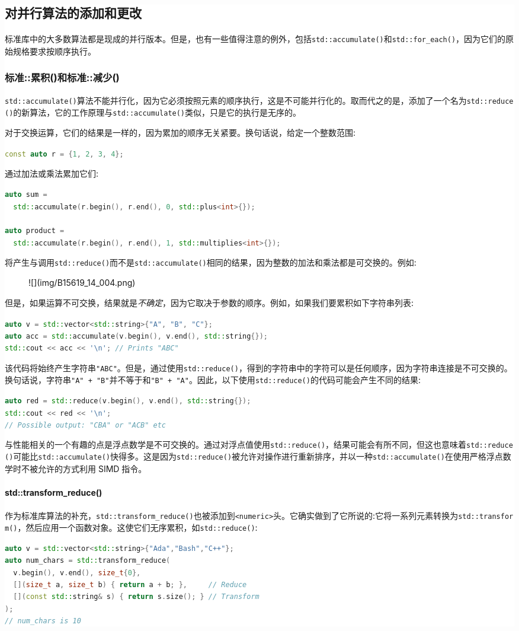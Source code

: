 ## 对并行算法的添加和更改

标准库中的大多数算法都是现成的并行版本。但是，也有一些值得注意的例外，包括`std::accumulate()`和`std::for_each()`，因为它们的原始规格要求按顺序执行。

### 标准::累积()和标准::减少()

`std::accumulate()`算法不能并行化，因为它必须按照元素的顺序执行，这是不可能并行化的。取而代之的是，添加了一个名为`std::reduce()`的新算法，它的工作原理与`std::accumulate()`类似，只是它的执行是无序的。

对于交换运算，它们的结果是一样的，因为累加的顺序无关紧要。换句话说，给定一个整数范围:

```cpp
const auto r = {1, 2, 3, 4}; 
```

通过加法或乘法累加它们:

```cpp
auto sum = 
  std::accumulate(r.begin(), r.end(), 0, std::plus<int>{});

auto product = 
  std::accumulate(r.begin(), r.end(), 1, std::multiplies<int>{}); 
```

将产生与调用`std::reduce()`而不是`std::accumulate()`相同的结果，因为整数的加法和乘法都是可交换的。例如:

<figure class="mediaobject">![](img/B15619_14_004.png)</figure>

但是，如果运算不可交换，结果就是*不确定*，因为它取决于参数的顺序。例如，如果我们要累积如下字符串列表:

```cpp
auto v = std::vector<std::string>{"A", "B", "C"};
auto acc = std::accumulate(v.begin(), v.end(), std::string{});
std::cout << acc << '\n'; // Prints "ABC" 
```

该代码将始终产生字符串`"ABC"`。但是，通过使用`std::reduce()`，得到的字符串中的字符可以是任何顺序，因为字符串连接是不可交换的。换句话说，字符串`"A" + "B"`并不等于和`"B" + "A"`。因此，以下使用`std::reduce()`的代码可能会产生不同的结果:

```cpp
auto red = std::reduce(v.begin(), v.end(), std::string{}); 
std::cout << red << '\n'; 
// Possible output: "CBA" or "ACB" etc 
```

与性能相关的一个有趣的点是浮点数学是不可交换的。通过对浮点值使用`std::reduce()`，结果可能会有所不同，但这也意味着`std::reduce()`可能比`std::accumulate()`快得多。这是因为`std::reduce()`被允许对操作进行重新排序，并以一种`std::accumulate()`在使用严格浮点数学时不被允许的方式利用 SIMD 指令。

#### std::transform_reduce()

作为标准库算法的补充，`std::transform_reduce()`也被添加到`<numeric>`头。它确实做到了它所说的:它将一系列元素转换为`std::transform()`，然后应用一个函数对象。这使它们无序累积，如`std::reduce()`:

```cpp
auto v = std::vector<std::string>{"Ada","Bash","C++"}; 
auto num_chars = std::transform_reduce( 
  v.begin(), v.end(), size_t{0}, 
  [](size_t a, size_t b) { return a + b; },     // Reduce
  [](const std::string& s) { return s.size(); } // Transform 
); 
// num_chars is 10 
```
